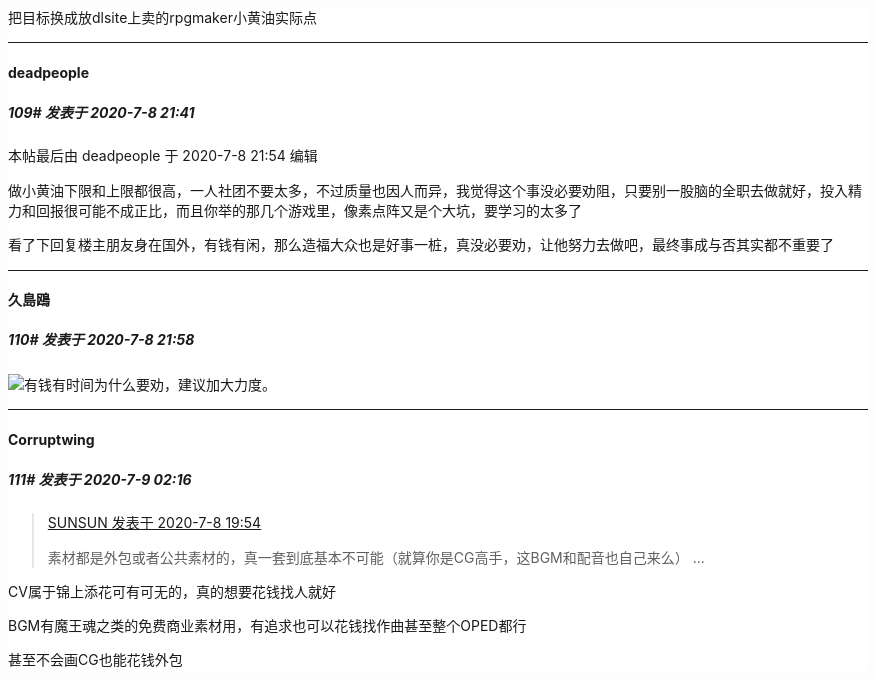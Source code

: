 


把目标换成放dlsite上卖的rpgmaker小黄油实际点







*****

####  deadpeople  
##### 109#       发表于 2020-7-8 21:41



 本帖最后由 deadpeople 于 2020-7-8 21:54 编辑 

做小黄油下限和上限都很高，一人社团不要太多，不过质量也因人而异，我觉得这个事没必要劝阻，只要别一股脑的全职去做就好，投入精力和回报很可能不成正比，而且你举的那几个游戏里，像素点阵又是个大坑，要学习的太多了


看了下回复楼主朋友身在国外，有钱有闲，那么造福大众也是好事一桩，真没必要劝，让他努力去做吧，最终事成与否其实都不重要了









*****

####  久島鴎  
##### 110#       发表于 2020-7-8 21:58



<img src="https://static.saraba1st.com/image/smiley/face2017/067.png" referrerpolicy="no-referrer">有钱有时间为什么要劝，建议加大力度。







*****

####  Corruptwing  
##### 111#       发表于 2020-7-9 02:16



<blockquote><a href="httphttps://bbs.saraba1st.com/2b/forum.php?mod=redirect&amp;goto=findpost&amp;pid=48120085&amp;ptid=1946512" target="_blank">SUNSUN 发表于 2020-7-8 19:54</a>

素材都是外包或者公共素材的，真一套到底基本不可能（就算你是CG高手，这BGM和配音也自己来么） ...</blockquote>
CV属于锦上添花可有可无的，真的想要花钱找人就好

BGM有魔王魂之类的免费商业素材用，有追求也可以花钱找作曲甚至整个OPED都行

甚至不会画CG也能花钱外包





                                              